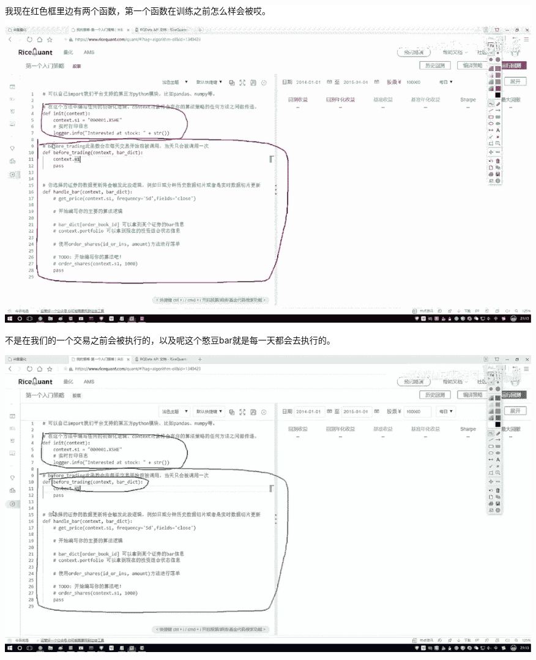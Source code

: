 我现在红色框里边有两个函数，第一个函数在训练之前怎么样会被哎。

![](img/70ef654075fae8b908827c0a2e343ecb_105.png)

不是在我们的一个交易之前会被执行的，以及呢这个憨豆bar就是每一天都会去执行的。

![](img/70ef654075fae8b908827c0a2e343ecb_107.png)
